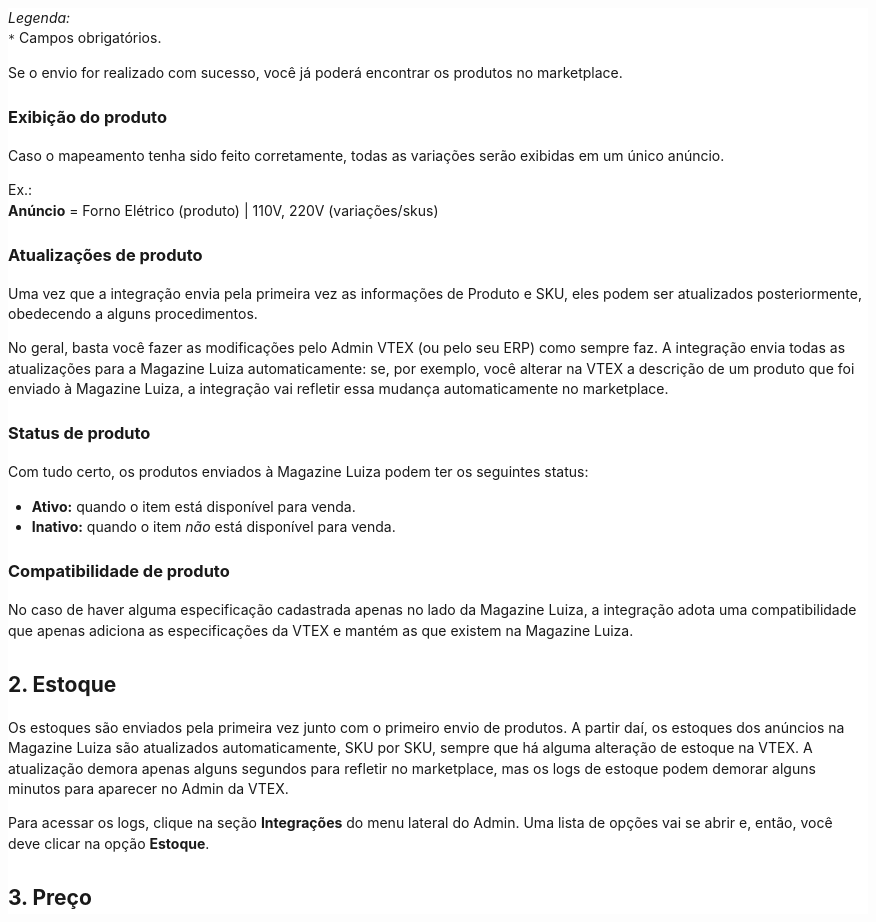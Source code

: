 
_Legenda:_<br />
`*` Campos obrigatórios.<br />

Se o envio for realizado com sucesso, você já poderá encontrar os produtos no marketplace.

### Exibição do produto

Caso o mapeamento tenha sido feito corretamente, todas as variações serão exibidas em um único anúncio.

<div class="alert alert-info">
Ex.: 
<br />
<strong>Anúncio</strong> = Forno Elétrico (produto) | 110V, 220V (variações/skus)
</div>

### Atualizações de produto

Uma vez que a integração envia pela primeira vez as informações de Produto e SKU, eles podem ser atualizados posteriormente, obedecendo a alguns procedimentos.

No geral, basta você fazer as modificações pelo Admin VTEX (ou pelo seu ERP) como sempre faz. A integração envia todas as atualizações para a Magazine Luiza automaticamente: se, por exemplo, você alterar na VTEX a descrição de um produto que foi enviado à Magazine Luiza, a integração vai refletir essa mudança automaticamente no marketplace.


### Status de produto
Com tudo certo, os produtos enviados à Magazine Luiza podem ter os seguintes status:

- __Ativo:__ quando o item está disponível para venda.
- __Inativo:__ quando o item _não_ está disponível para venda.


### Compatibilidade de produto

No caso de haver alguma especificação cadastrada apenas no lado da Magazine Luiza, a integração adota uma compatibilidade que apenas adiciona as especificações da VTEX e mantém as que existem na Magazine Luiza.

## 2. Estoque

Os estoques são enviados pela primeira vez junto com o primeiro envio de produtos. A partir daí, os estoques dos anúncios na Magazine Luiza são atualizados automaticamente, SKU por SKU, sempre que há alguma alteração de estoque na VTEX. A atualização demora apenas alguns segundos para refletir no marketplace, mas os logs de estoque podem demorar alguns minutos para aparecer no Admin da VTEX. 

<div class="alert alert-info">
Para acessar os logs, clique na seção <strong>Integrações</strong> do menu lateral do Admin. Uma lista de opções vai se abrir e, então, você deve clicar na opção <strong>Estoque</strong>. 
</div>



## 3. Preço
